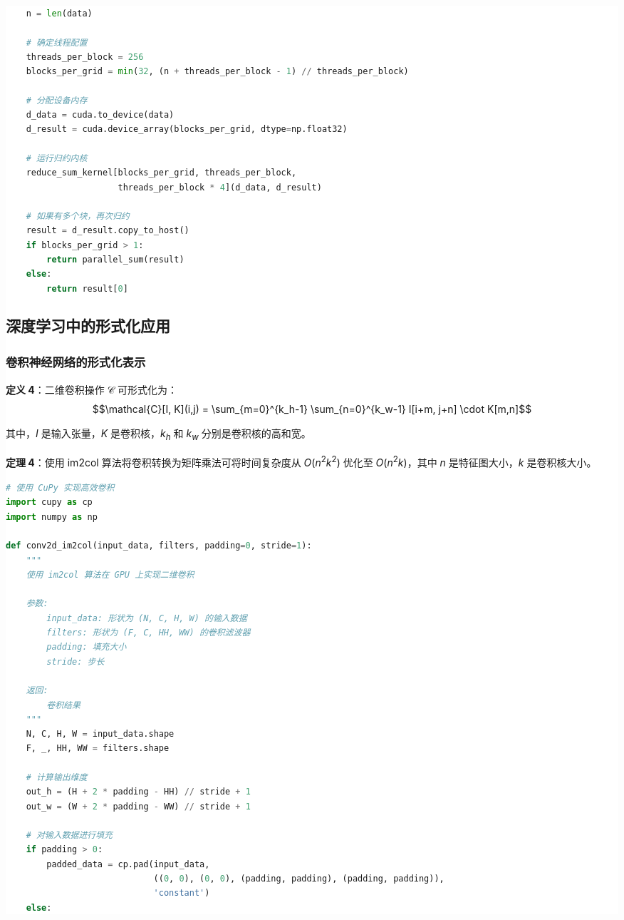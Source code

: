 ```python
    n = len(data)
    
    # 确定线程配置
    threads_per_block = 256
    blocks_per_grid = min(32, (n + threads_per_block - 1) // threads_per_block)
    
    # 分配设备内存
    d_data = cuda.to_device(data)
    d_result = cuda.device_array(blocks_per_grid, dtype=np.float32)
    
    # 运行归约内核
    reduce_sum_kernel[blocks_per_grid, threads_per_block, 
                      threads_per_block * 4](d_data, d_result)
    
    # 如果有多个块，再次归约
    result = d_result.copy_to_host()
    if blocks_per_grid > 1:
        return parallel_sum(result)
    else:
        return result[0]
```

## 深度学习中的形式化应用

### 卷积神经网络的形式化表示

**定义 4**：二维卷积操作 $\mathcal{C}$ 可形式化为：
$$\mathcal{C}[I, K](i,j) = \sum_{m=0}^{k_h-1} \sum_{n=0}^{k_w-1} I[i+m, j+n] \cdot K[m,n]$$

其中，$I$ 是输入张量，$K$ 是卷积核，$k_h$ 和 $k_w$ 分别是卷积核的高和宽。

**定理 4**：使用 im2col 算法将卷积转换为矩阵乘法可将时间复杂度从 $O(n^2k^2)$ 优化至 $O(n^2k)$，其中 $n$ 是特征图大小，$k$ 是卷积核大小。

```python
# 使用 CuPy 实现高效卷积
import cupy as cp
import numpy as np

def conv2d_im2col(input_data, filters, padding=0, stride=1):
    """
    使用 im2col 算法在 GPU 上实现二维卷积
    
    参数:
        input_data: 形状为 (N, C, H, W) 的输入数据
        filters: 形状为 (F, C, HH, WW) 的卷积滤波器
        padding: 填充大小
        stride: 步长
    
    返回:
        卷积结果
    """
    N, C, H, W = input_data.shape
    F, _, HH, WW = filters.shape
    
    # 计算输出维度
    out_h = (H + 2 * padding - HH) // stride + 1
    out_w = (W + 2 * padding - WW) // stride + 1
    
    # 对输入数据进行填充
    if padding > 0:
        padded_data = cp.pad(input_data, 
                             ((0, 0), (0, 0), (padding, padding), (padding, padding)), 
                             'constant')
    else:
```